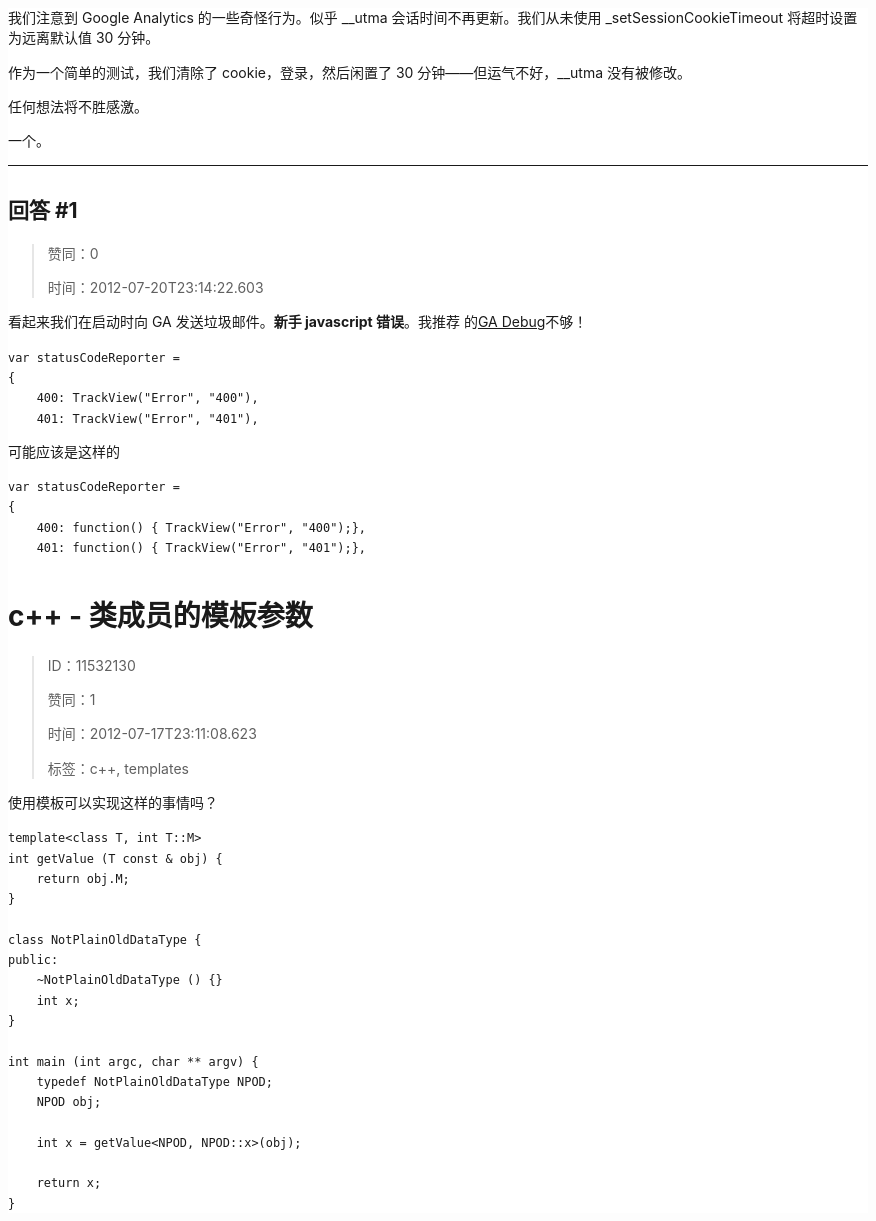 我们注意到 Google Analytics 的一些奇怪行为。似乎 __utma 会话时间不再更新。我们从未使用 _setSessionCookieTimeout 将超时设置为远离默认值 30 分钟。

作为一个简单的测试，我们清除了 cookie，登录，然后闲置了 30 分钟——但运气不好，__utma 没有被修改。

任何想法将不胜感激。

一个。

* * *

## 回答 #1

> 赞同：0
> 
> 时间：2012-07-20T23:14:22.603

看起来我们在启动时向 GA 发送垃圾邮件。**新手 javascript 错误**。我推荐 的[GA Debug](https://chrome.google.com/webstore/detail/jnkmfdileelhofjcijamephohjechhna)不够！

```
var statusCodeReporter = 
{
    400: TrackView("Error", "400"),
    401: TrackView("Error", "401"), 
```

可能应该是这样的

```
var statusCodeReporter = 
{
    400: function() { TrackView("Error", "400");},
    401: function() { TrackView("Error", "401");}, 
```

# c++ - 类成员的模板参数

> ID：11532130
> 
> 赞同：1
> 
> 时间：2012-07-17T23:11:08.623
> 
> 标签：c++, templates

使用模板可以实现这样的事情吗？

```
template<class T, int T::M>
int getValue (T const & obj) {
    return obj.M;
}

class NotPlainOldDataType {
public:
    ~NotPlainOldDataType () {}
    int x;
}

int main (int argc, char ** argv) {
    typedef NotPlainOldDataType NPOD;
    NPOD obj;

    int x = getValue<NPOD, NPOD::x>(obj);

    return x;
} 
```